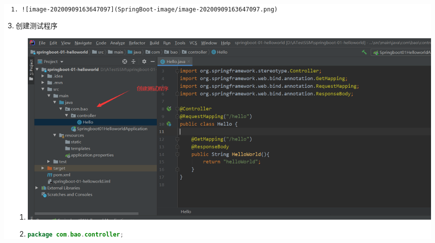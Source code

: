       1. ![image-20200909163647097](SpringBoot-image/image-20200909163647097.png)

3. 创建测试程序

   1. ![image-20200909164534283](SpringBoot-image/image-20200909164534283.png)

   2. ```java
      package com.bao.controller;
      